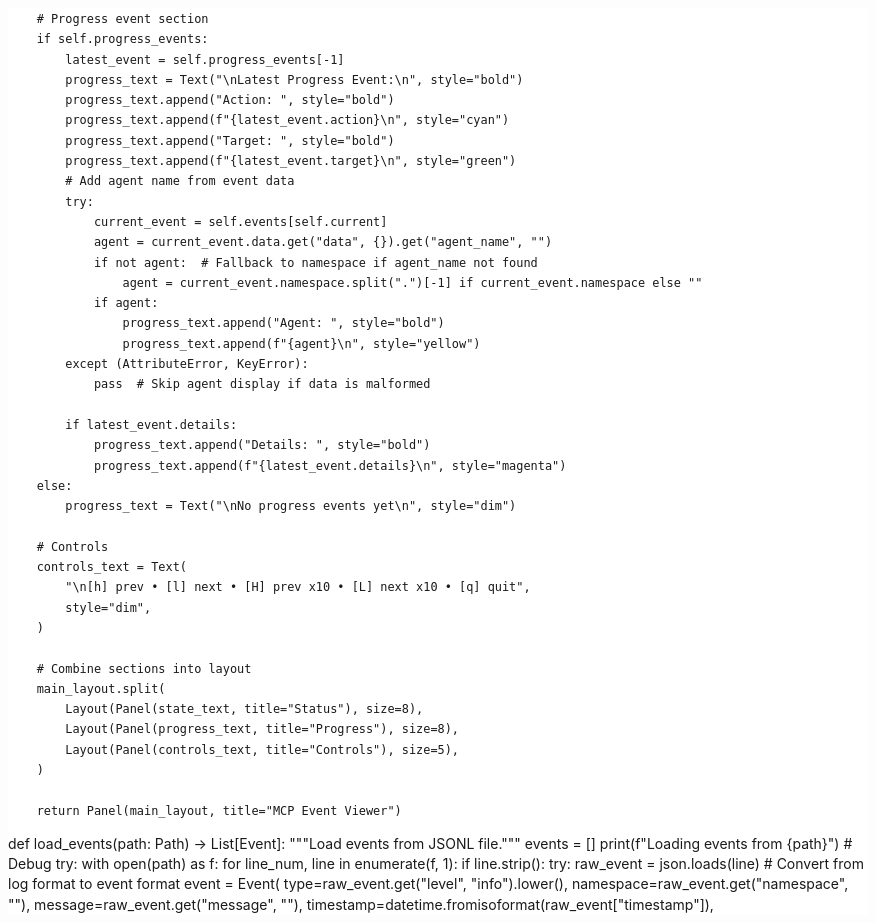        # Progress event section
        if self.progress_events:
            latest_event = self.progress_events[-1]
            progress_text = Text("\nLatest Progress Event:\n", style="bold")
            progress_text.append("Action: ", style="bold")
            progress_text.append(f"{latest_event.action}\n", style="cyan")
            progress_text.append("Target: ", style="bold")
            progress_text.append(f"{latest_event.target}\n", style="green")
            # Add agent name from event data
            try:
                current_event = self.events[self.current]
                agent = current_event.data.get("data", {}).get("agent_name", "")
                if not agent:  # Fallback to namespace if agent_name not found
                    agent = current_event.namespace.split(".")[-1] if current_event.namespace else ""
                if agent:
                    progress_text.append("Agent: ", style="bold")
                    progress_text.append(f"{agent}\n", style="yellow")
            except (AttributeError, KeyError):
                pass  # Skip agent display if data is malformed

            if latest_event.details:
                progress_text.append("Details: ", style="bold")
                progress_text.append(f"{latest_event.details}\n", style="magenta")
        else:
            progress_text = Text("\nNo progress events yet\n", style="dim")

        # Controls
        controls_text = Text(
            "\n[h] prev • [l] next • [H] prev x10 • [L] next x10 • [q] quit",
            style="dim",
        )

        # Combine sections into layout
        main_layout.split(
            Layout(Panel(state_text, title="Status"), size=8),
            Layout(Panel(progress_text, title="Progress"), size=8),
            Layout(Panel(controls_text, title="Controls"), size=5),
        )

        return Panel(main_layout, title="MCP Event Viewer")


def load_events(path: Path) -> List[Event]:
    """Load events from JSONL file."""
    events = []
    print(f"Loading events from {path}")  # Debug
    try:
        with open(path) as f:
            for line_num, line in enumerate(f, 1):
                if line.strip():
                    try:
                        raw_event = json.loads(line)
                        # Convert from log format to event format
                        event = Event(
                            type=raw_event.get("level", "info").lower(),
                            namespace=raw_event.get("namespace", ""),
                            message=raw_event.get("message", ""),
                            timestamp=datetime.fromisoformat(raw_event["timestamp"]),